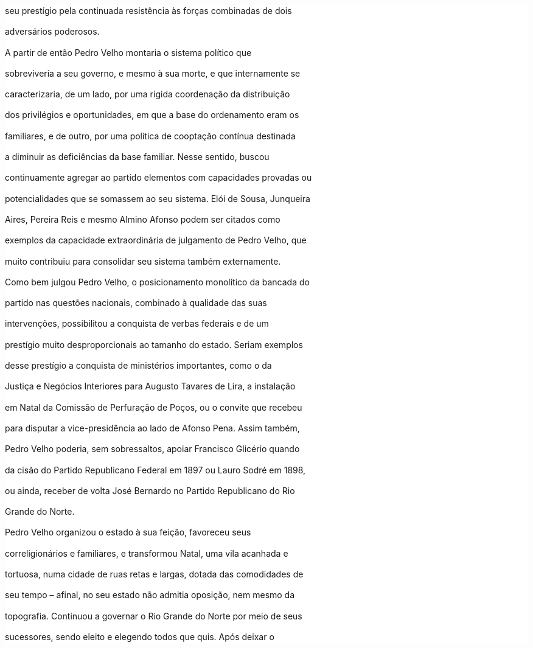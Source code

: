 seu prestígio pela continuada resistência às forças combinadas de dois

adversários poderosos.



A partir de então Pedro Velho montaria o sistema político que

sobreviveria a seu governo, e mesmo à sua morte, e que internamente se

caracterizaria, de um lado, por uma rígida coordenação da distribuição

dos privilégios e oportunidades, em que a base do ordenamento eram os

familiares, e de outro, por uma política de cooptação contínua destinada

a diminuir as deficiências da base familiar. Nesse sentido, buscou

continuamente agregar ao partido elementos com capacidades provadas ou

potencialidades que se somassem ao seu sistema. Elói de Sousa, Junqueira

Aires, Pereira Reis e mesmo Almino Afonso podem ser citados como

exemplos da capacidade extraordinária de julgamento de Pedro Velho, que

muito contribuiu para consolidar seu sistema também externamente.



Como bem julgou Pedro Velho, o posicionamento monolítico da bancada do

partido nas questões nacionais, combinado à qualidade das suas

intervenções, possibilitou a conquista de verbas federais e de um

prestígio muito desproporcionais ao tamanho do estado. Seriam exemplos

desse prestígio a conquista de ministérios importantes, como o da

Justiça e Negócios Interiores para Augusto Tavares de Lira, a instalação

em Natal da Comissão de Perfuração de Poços, ou o convite que recebeu

para disputar a vice-presidência ao lado de Afonso Pena. Assim também,

Pedro Velho poderia, sem sobressaltos, apoiar Francisco Glicério quando

da cisão do Partido Republicano Federal em 1897 ou Lauro Sodré em 1898,

ou ainda, receber de volta José Bernardo no Partido Republicano do Rio

Grande do Norte.



Pedro Velho organizou o estado à sua feição, favoreceu seus

correligionários e familiares, e transformou Natal, uma vila acanhada e

tortuosa, numa cidade de ruas retas e largas, dotada das comodidades de

seu tempo – afinal, no seu estado não admitia oposição, nem mesmo da

topografia. Continuou a governar o Rio Grande do Norte por meio de seus

sucessores, sendo eleito e elegendo todos que quis. Após deixar o
